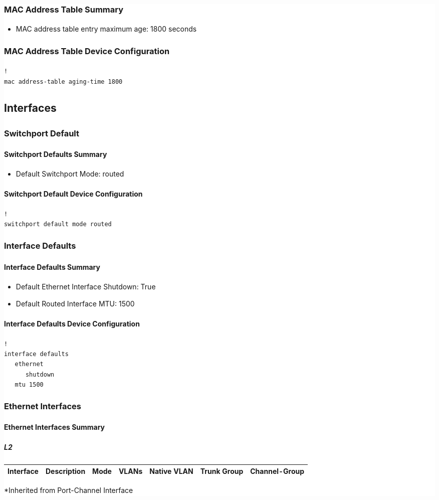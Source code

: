 ### MAC Address Table Summary

- MAC address table entry maximum age: 1800 seconds

### MAC Address Table Device Configuration

```eos
!
mac address-table aging-time 1800
```

## Interfaces

### Switchport Default

#### Switchport Defaults Summary

- Default Switchport Mode: routed

#### Switchport Default Device Configuration

```eos
!
switchport default mode routed
```

### Interface Defaults

#### Interface Defaults Summary

- Default Ethernet Interface Shutdown: True

- Default Routed Interface MTU: 1500

#### Interface Defaults Device Configuration

```eos
!
interface defaults
   ethernet
      shutdown
   mtu 1500
```

### Ethernet Interfaces

#### Ethernet Interfaces Summary

##### L2

| Interface | Description | Mode | VLANs | Native VLAN | Trunk Group | Channel-Group |
| --------- | ----------- | ---- | ----- | ----------- | ----------- | ------------- |

*Inherited from Port-Channel Interface
